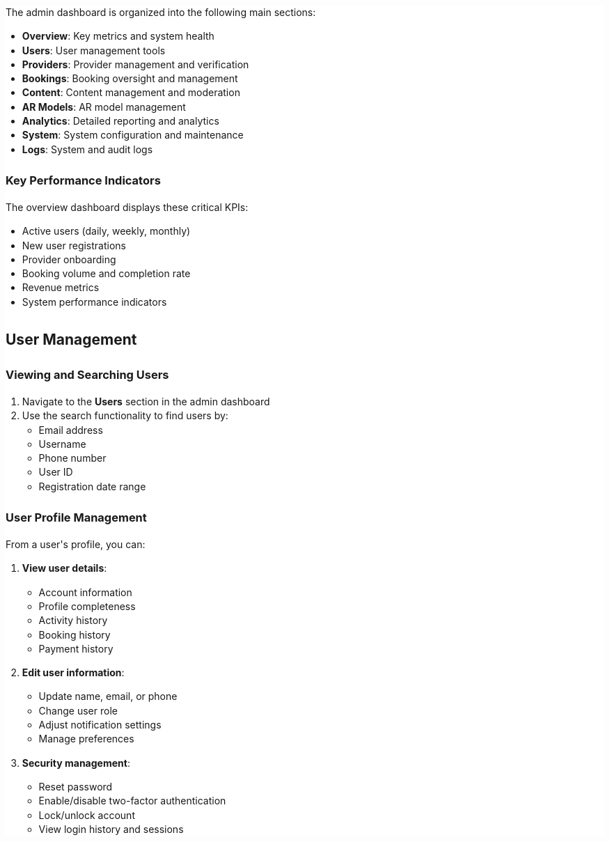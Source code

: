 The admin dashboard is organized into the following main sections:

- **Overview**: Key metrics and system health
- **Users**: User management tools
- **Providers**: Provider management and verification
- **Bookings**: Booking oversight and management
- **Content**: Content management and moderation
- **AR Models**: AR model management
- **Analytics**: Detailed reporting and analytics
- **System**: System configuration and maintenance
- **Logs**: System and audit logs

### Key Performance Indicators

The overview dashboard displays these critical KPIs:

- Active users (daily, weekly, monthly)
- New user registrations
- Provider onboarding
- Booking volume and completion rate
- Revenue metrics
- System performance indicators

## User Management

### Viewing and Searching Users

1. Navigate to the **Users** section in the admin dashboard
2. Use the search functionality to find users by:
   - Email address
   - Username
   - Phone number
   - User ID
   - Registration date range

### User Profile Management

From a user's profile, you can:

1. **View user details**:
   - Account information
   - Profile completeness
   - Activity history
   - Booking history
   - Payment history

2. **Edit user information**:
   - Update name, email, or phone
   - Change user role
   - Adjust notification settings
   - Manage preferences

3. **Security management**:
   - Reset password
   - Enable/disable two-factor authentication
   - Lock/unlock account
   - View login history and sessions
